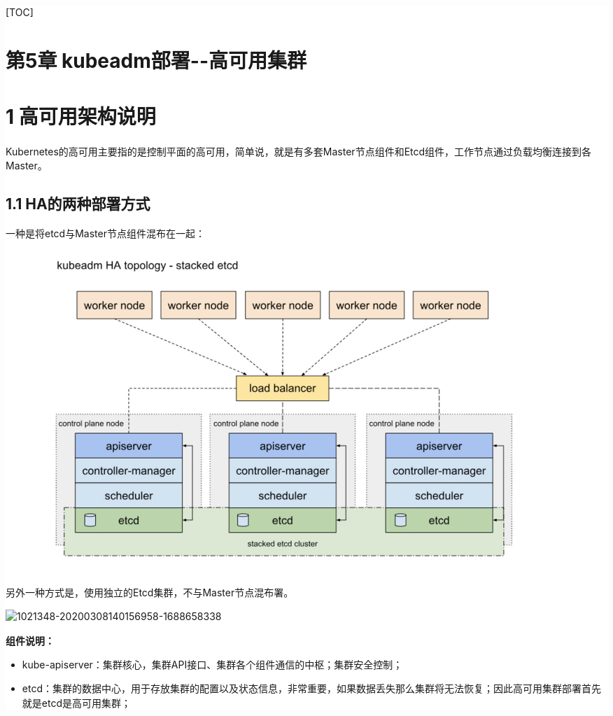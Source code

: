 [TOC]







# 第5章 kubeadm部署--高可用集群

# 1 高可用架构说明

Kubernetes的高可用主要指的是控制平面的高可用，简单说，就是有多套Master节点组件和Etcd组件，工作节点通过负载均衡连接到各Master。

## 1.1 HA的两种部署方式

一种是将etcd与Master节点组件混布在一起： 

![1021348-20200308140147463-765399450](../assets/1021348-20200308140147463-765399450.png)



另外一种方式是，使用独立的Etcd集群，不与Master节点混布署。

![1021348-20200308140156958-1688658338](../assets/1021348-20200308140156958-1688658338.png)

**组件说明：**

- kube-apiserver：集群核心，集群API接口、集群各个组件通信的中枢；集群安全控制；

- etcd：集群的数据中心，用于存放集群的配置以及状态信息，非常重要，如果数据丢失那么集群将无法恢复；因此高可用集群部署首先就是etcd是高可用集群；
